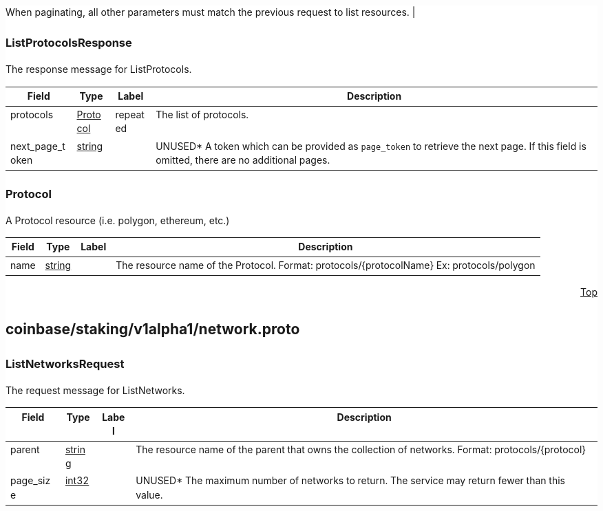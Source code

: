 When paginating, all other parameters must match the previous request to list resources. |






<a name="coinbase-staking-v1alpha1-ListProtocolsResponse"></a>

### ListProtocolsResponse
The response message for ListProtocols.


| Field | Type | Label | Description |
| ----- | ---- | ----- | ----------- |
| protocols | [Protocol](#coinbase-staking-v1alpha1-Protocol) | repeated | The list of protocols. |
| next_page_token | [string](#string) |  | UNUSED* A token which can be provided as `page_token` to retrieve the next page. If this field is omitted, there are no additional pages. |






<a name="coinbase-staking-v1alpha1-Protocol"></a>

### Protocol
A Protocol resource (i.e. polygon, ethereum, etc.)


| Field | Type | Label | Description |
| ----- | ---- | ----- | ----------- |
| name | [string](#string) |  | The resource name of the Protocol. Format: protocols/{protocolName} Ex: protocols/polygon |





 

 

 

 



<a name="coinbase_staking_v1alpha1_network-proto"></a>
<p align="right"><a href="#top">Top</a></p>

## coinbase/staking/v1alpha1/network.proto



<a name="coinbase-staking-v1alpha1-ListNetworksRequest"></a>

### ListNetworksRequest
The request message for ListNetworks.


| Field | Type | Label | Description |
| ----- | ---- | ----- | ----------- |
| parent | [string](#string) |  | The resource name of the parent that owns the collection of networks. Format: protocols/{protocol} |
| page_size | [int32](#int32) |  | UNUSED* The maximum number of networks to return. The service may return fewer than this value.
